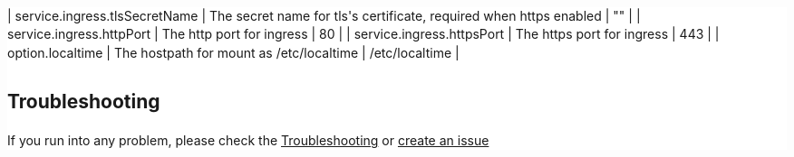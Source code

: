 | service.ingress.tlsSecretName  | The secret name for tls's certificate, required when https enabled  | "" |
| service.ingress.httpPort  | The http port for ingress  | 80 |
| service.ingress.httpsPort  | The https port for ingress  | 443 |
| option.localtime  | The hostpath for mount as /etc/localtime | /etc/localtime |


## Troubleshooting

If you run into any problem, please check the [Troubleshooting](/Troubleshooting/Installation.md) or [create an issue](https://github.com/apache/incubator-devlake/issues)
